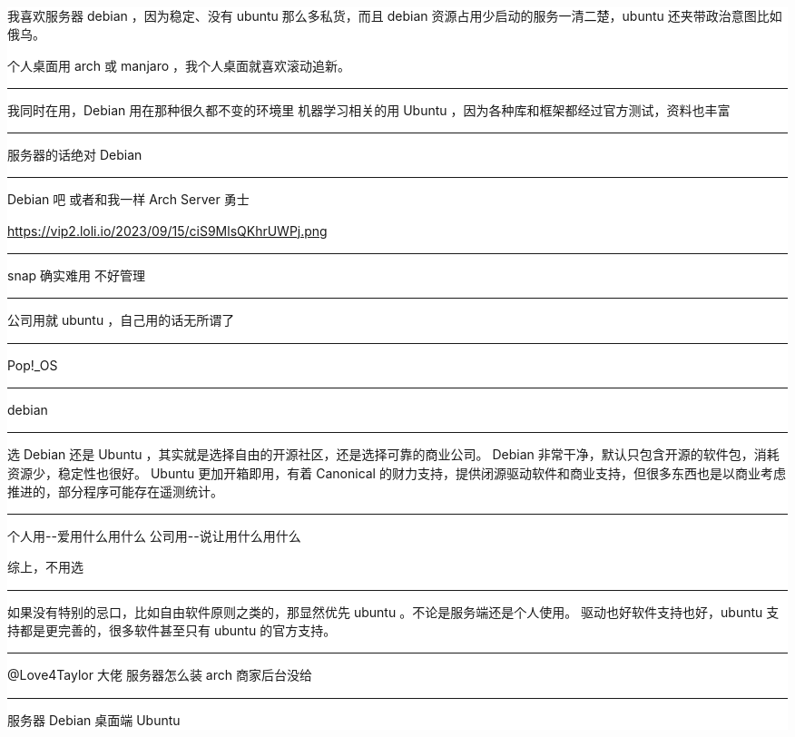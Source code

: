 我喜欢服务器 debian ，因为稳定、没有 ubuntu 那么多私货，而且 debian 资源占用少启动的服务一清二楚，ubuntu 还夹带政治意图比如俄乌。

个人桌面用 arch 或 manjaro ，我个人桌面就喜欢滚动追新。

---------------------------------------------------

我同时在用，Debian 用在那种很久都不变的环境里
机器学习相关的用 Ubuntu ，因为各种库和框架都经过官方测试，资料也丰富

---------------------------------------------------

服务器的话绝对 Debian

---------------------------------------------------

Debian 吧
或者和我一样 Arch Server 勇士

https://vip2.loli.io/2023/09/15/ciS9MlsQKhrUWPj.png

---------------------------------------------------

snap 确实难用 不好管理

---------------------------------------------------

公司用就 ubuntu ，自己用的话无所谓了

---------------------------------------------------

Pop!_OS

---------------------------------------------------

debian

---------------------------------------------------

选 Debian 还是 Ubuntu ，其实就是选择自由的开源社区，还是选择可靠的商业公司。
Debian 非常干净，默认只包含开源的软件包，消耗资源少，稳定性也很好。
Ubuntu 更加开箱即用，有着 Canonical 的财力支持，提供闭源驱动软件和商业支持，但很多东西也是以商业考虑推进的，部分程序可能存在遥测统计。

---------------------------------------------------

个人用--爱用什么用什么
公司用--说让用什么用什么

综上，不用选

---------------------------------------------------

如果没有特别的忌口，比如自由软件原则之类的，那显然优先 ubuntu 。不论是服务端还是个人使用。
驱动也好软件支持也好，ubuntu 支持都是更完善的，很多软件甚至只有 ubuntu 的官方支持。

---------------------------------------------------

@Love4Taylor 大佬  服务器怎么装 arch 商家后台没给

---------------------------------------------------

服务器 Debian 桌面端 Ubuntu
